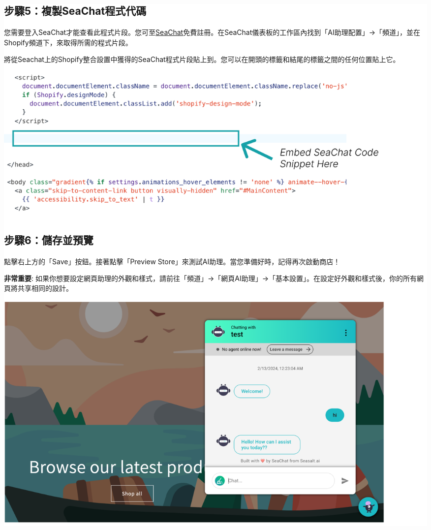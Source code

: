 ## 步驟5：複製SeaChat程式代碼
您需要登入SeaChat才能查看此程式片段。您可至[SeaChat](https://chat.seasalt.ai/)免費註冊。在SeaChat儀表板的工作區內找到「AI助理配置」->「頻道」，並在Shopify頻道下，來取得所需的程式片段。

將從Seachat上的Shopify整合設置中獲得的SeaChat程式片段貼上到<head>。您可以在開頭的<head>標籤和結尾的</head>標籤之間的任何位置貼上它。

<img width="90%" style="border-radius: 0.4rem" src="/images/seachat-integrations/shopify/20240228-shopify_integration_step4.png" alt="將SeaChat程式片段貼到 head 標籤內。您可以將它貼到 <head> 和 </head> 之間的任何位置。">

## 步驟6：儲存並預覽

點擊右上方的「Save」按鈕。接著點擊「Preview Store」來測試AI助理。當您準備好時，記得再次啟動商店！

**非常重要**: 如果你想要設定網頁助理的外觀和樣式，請前往「頻道」->「網頁AI助理」->「基本設置」。在設定好外觀和樣式後，你的所有網頁將共享相同的設計。

<img width="90%" style="border-radius: 0.4rem" src="/images/seachat-integrations/shopify/20240228-shopify_integration_step5.png" alt="點擊右上角的 Save 按鈕，然後點擊 Preview Store 測試AI助理。當您準備好時，記得重新啟動商店！">
